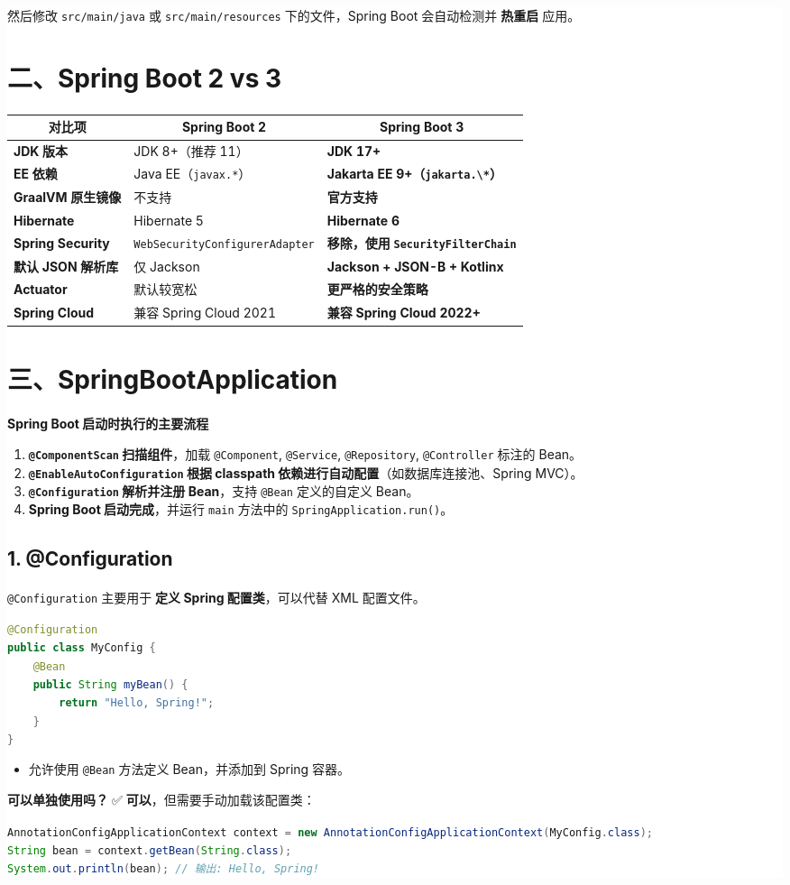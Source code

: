 然后修改 `src/main/java` 或 `src/main/resources` 下的文件，Spring Boot 会自动检测并 **热重启** 应用。

# 二、Spring Boot 2 vs 3

| **对比项**           | **Spring Boot 2**              | **Spring Boot 3**                    |
| -------------------- | ------------------------------ | ------------------------------------ |
| **JDK 版本**         | JDK 8+（推荐 11）              | **JDK 17+**                          |
| **EE 依赖**          | Java EE（`javax.*`）           | **Jakarta EE 9+（`jakarta.\*`）**    |
| **GraalVM 原生镜像** | 不支持                         | **官方支持**                         |
| **Hibernate**        | Hibernate 5                    | **Hibernate 6**                      |
| **Spring Security**  | `WebSecurityConfigurerAdapter` | **移除，使用 `SecurityFilterChain`** |
| **默认 JSON 解析库** | 仅 Jackson                     | **Jackson + JSON-B + Kotlinx**       |
| **Actuator**         | 默认较宽松                     | **更严格的安全策略**                 |
| **Spring Cloud**     | 兼容 Spring Cloud 2021         | **兼容 Spring Cloud 2022+**          |

# 三、SpringBootApplication

**Spring Boot 启动时执行的主要流程**

1. **`@ComponentScan` 扫描组件**，加载 `@Component`, `@Service`, `@Repository`, `@Controller` 标注的 Bean。
2. **`@EnableAutoConfiguration` 根据 classpath 依赖进行自动配置**（如数据库连接池、Spring MVC）。
3. **`@Configuration` 解析并注册 Bean**，支持 `@Bean` 定义的自定义 Bean。
4. **Spring Boot 启动完成**，并运行 `main` 方法中的 `SpringApplication.run()`。

## **1. @Configuration**

`@Configuration` 主要用于 **定义 Spring 配置类**，可以代替 XML 配置文件。

```java
@Configuration
public class MyConfig {
    @Bean
    public String myBean() {
        return "Hello, Spring!";
    }
}
```

- 允许使用 `@Bean` 方法定义 Bean，并添加到 Spring 容器。

**可以单独使用吗？** ✅ **可以**，但需要手动加载该配置类：

```java
AnnotationConfigApplicationContext context = new AnnotationConfigApplicationContext(MyConfig.class);
String bean = context.getBean(String.class);
System.out.println(bean); // 输出: Hello, Spring!
```
